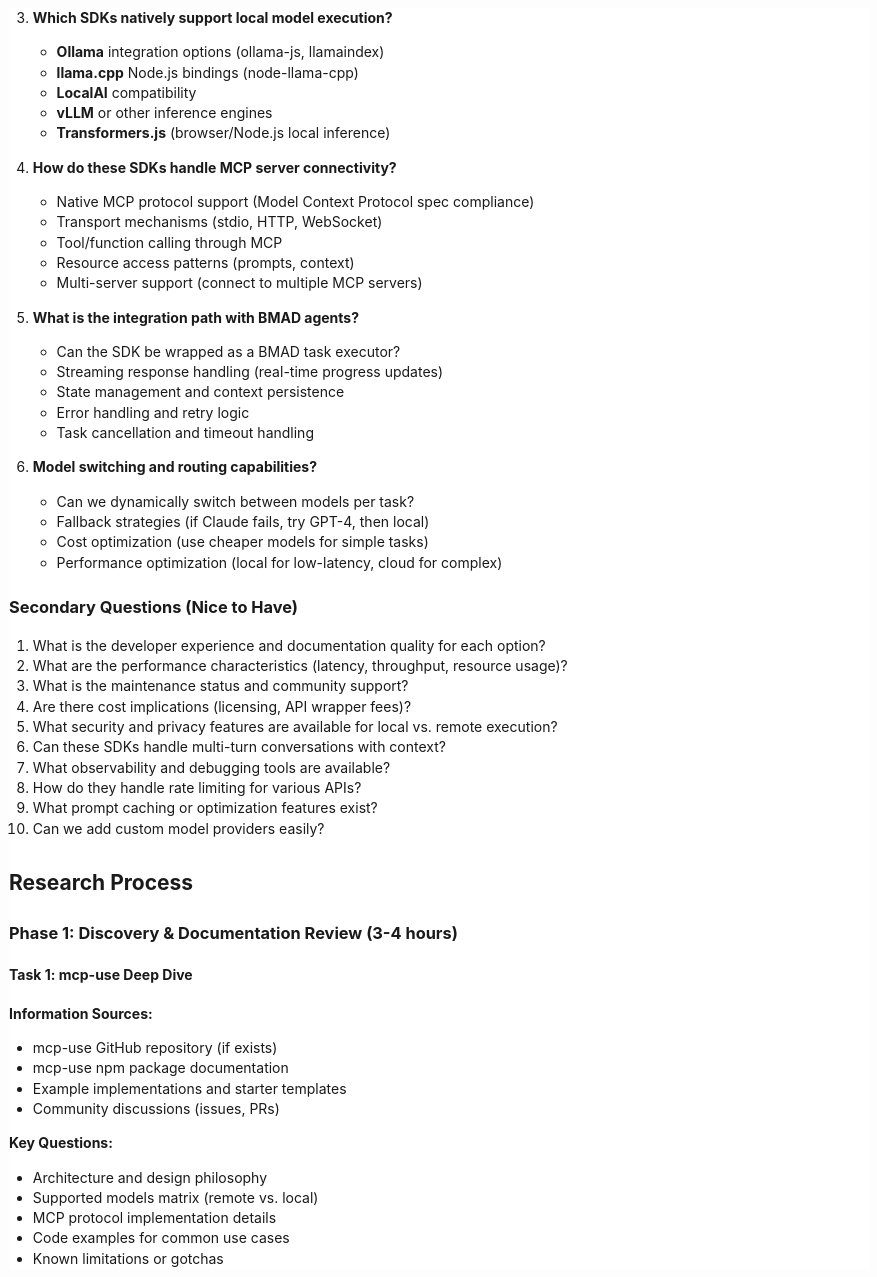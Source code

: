 3. **Which SDKs natively support local model execution?**
   - **Ollama** integration options (ollama-js, llamaindex)
   - **llama.cpp** Node.js bindings (node-llama-cpp)
   - **LocalAI** compatibility
   - **vLLM** or other inference engines
   - **Transformers.js** (browser/Node.js local inference)

4. **How do these SDKs handle MCP server connectivity?**
   - Native MCP protocol support (Model Context Protocol spec compliance)
   - Transport mechanisms (stdio, HTTP, WebSocket)
   - Tool/function calling through MCP
   - Resource access patterns (prompts, context)
   - Multi-server support (connect to multiple MCP servers)

5. **What is the integration path with BMAD agents?**
   - Can the SDK be wrapped as a BMAD task executor?
   - Streaming response handling (real-time progress updates)
   - State management and context persistence
   - Error handling and retry logic
   - Task cancellation and timeout handling

6. **Model switching and routing capabilities?**
   - Can we dynamically switch between models per task?
   - Fallback strategies (if Claude fails, try GPT-4, then local)
   - Cost optimization (use cheaper models for simple tasks)
   - Performance optimization (local for low-latency, cloud for complex)

### Secondary Questions (Nice to Have)

1. What is the developer experience and documentation quality for each option?
2. What are the performance characteristics (latency, throughput, resource usage)?
3. What is the maintenance status and community support?
4. Are there cost implications (licensing, API wrapper fees)?
5. What security and privacy features are available for local vs. remote execution?
6. Can these SDKs handle multi-turn conversations with context?
7. What observability and debugging tools are available?
8. How do they handle rate limiting for various APIs?
9. What prompt caching or optimization features exist?
10. Can we add custom model providers easily?

## Research Process

### Phase 1: Discovery & Documentation Review (3-4 hours)

#### Task 1: mcp-use Deep Dive

**Information Sources:**
- mcp-use GitHub repository (if exists)
- mcp-use npm package documentation
- Example implementations and starter templates
- Community discussions (issues, PRs)

**Key Questions:**
- Architecture and design philosophy
- Supported models matrix (remote vs. local)
- MCP protocol implementation details
- Code examples for common use cases
- Known limitations or gotchas

